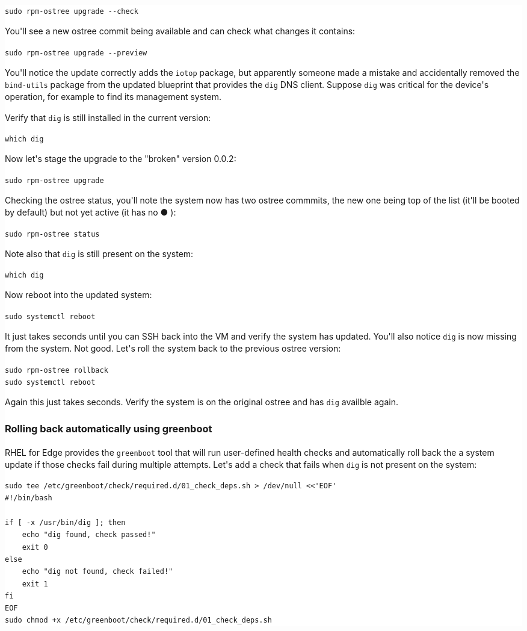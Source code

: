    sudo rpm-ostree upgrade --check

You'll see a new ostree commit being available and can check what changes it contains:

    sudo rpm-ostree upgrade --preview

You'll notice the update correctly adds the `iotop` package, but apparently someone made a mistake and accidentally removed the `bind-utils` package from the updated blueprint that provides the `dig` DNS client. Suppose `dig` was critical for the device's operation, for example to find its management system.

Verify that `dig` is still installed in the current version:

    which dig

Now let's stage the upgrade to the "broken" version 0.0.2:

    sudo rpm-ostree upgrade

Checking the ostree status, you'll note the system now has two ostree commmits, the new one being top of the list (it'll be booted by default) but not yet active (it has no ● ):

    sudo rpm-ostree status

Note also that `dig` is still present on the system:

    which dig

Now reboot into the updated system:

    sudo systemctl reboot

It just takes seconds until you can SSH back into the VM and verify the system has updated. You'll also notice `dig` is now missing from the system. Not good. Let's roll the system back to the previous ostree version:

    sudo rpm-ostree rollback
    sudo systemctl reboot

Again this just takes seconds. Verify the system is on the original ostree and has `dig` availble again.

### Rolling back automatically using greenboot
RHEL for Edge provides the `greenboot` tool that will run user-defined health checks and automatically roll back the a system update if those checks fail during multiple attempts. Let's add a check that fails when `dig` is not present on the system:

    sudo tee /etc/greenboot/check/required.d/01_check_deps.sh > /dev/null <<'EOF'
    #!/bin/bash

    if [ -x /usr/bin/dig ]; then
        echo "dig found, check passed!"
        exit 0
    else
        echo "dig not found, check failed!"
        exit 1
    fi
    EOF
    sudo chmod +x /etc/greenboot/check/required.d/01_check_deps.sh
